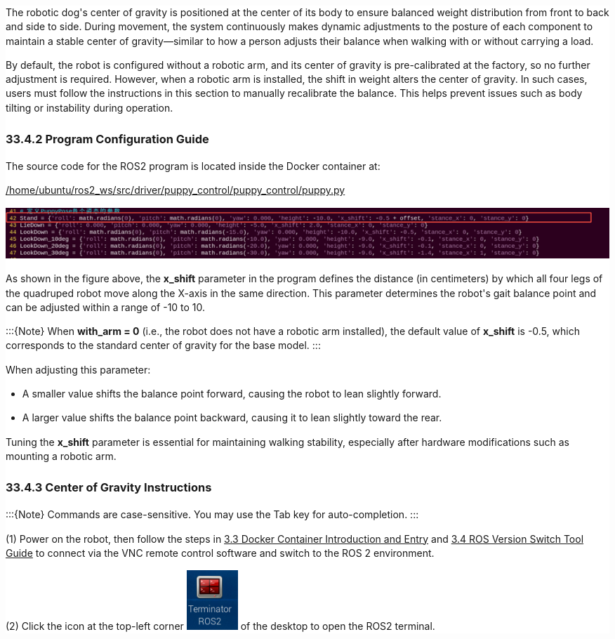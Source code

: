 The robotic dog's center of gravity is positioned at the center of its body to ensure balanced weight distribution from front to back and side to side. During movement, the system continuously makes dynamic adjustments to the posture of each component to maintain a stable center of gravity—similar to how a person adjusts their balance when walking with or without carrying a load.

By default, the robot is configured without a robotic arm, and its center of gravity is pre-calibrated at the factory, so no further adjustment is required. However, when a robotic arm is installed, the shift in weight alters the center of gravity. In such cases, users must follow the instructions in this section to manually recalibrate the balance. This helps prevent issues such as body tilting or instability during operation.

### 33.4.2 Program Configuration Guide

The source code for the ROS2 program is located inside the Docker container at:

[/home/ubuntu/ros2_ws/src/driver/puppy_control/puppy_control/puppy.py](../_static/source_code/ros2/puppy_control.zip)

<img src="../_static/media/chapter_33/section_4/image2.png" class="common_img" />

As shown in the figure above, the **x_shift** parameter in the program defines the distance (in centimeters) by which all four legs of the quadruped robot move along the X-axis in the same direction. This parameter determines the robot's gait balance point and can be adjusted within a range of -10 to 10.

:::{Note}
When **with_arm = 0** (i.e., the robot does not have a robotic arm installed), the default value of **x_shift** is -0.5, which corresponds to the standard center of gravity for the base model.
:::

When adjusting this parameter:

- A smaller value shifts the balance point forward, causing the robot to lean slightly forward.

- A larger value shifts the balance point backward, causing it to lean slightly toward the rear.

Tuning the **x_shift** parameter is essential for maintaining walking stability, especially after hardware modifications such as mounting a robotic arm.

### 33.4.3 Center of Gravity Instructions

:::{Note}
Commands are case-sensitive. You may use the Tab key for auto-completion.
:::

(1) Power on the robot, then follow the steps in [3.3 Docker Container Introduction and Entry](3.Remote_Tool_Installation_Connection.md#docker-container-introduction-and-entry) and [3.4 ROS Version Switch Tool Guide](3.Remote_Tool_Installation_Connection.md#ros-version-switch-tool-guide) to connect via the VNC remote control software and switch to the ROS 2 environment.

(2) Click the icon at the top-left corner <img src="../_static/media/chapter_33/section_4/image4.png" /> of the desktop to open the ROS2 terminal.
